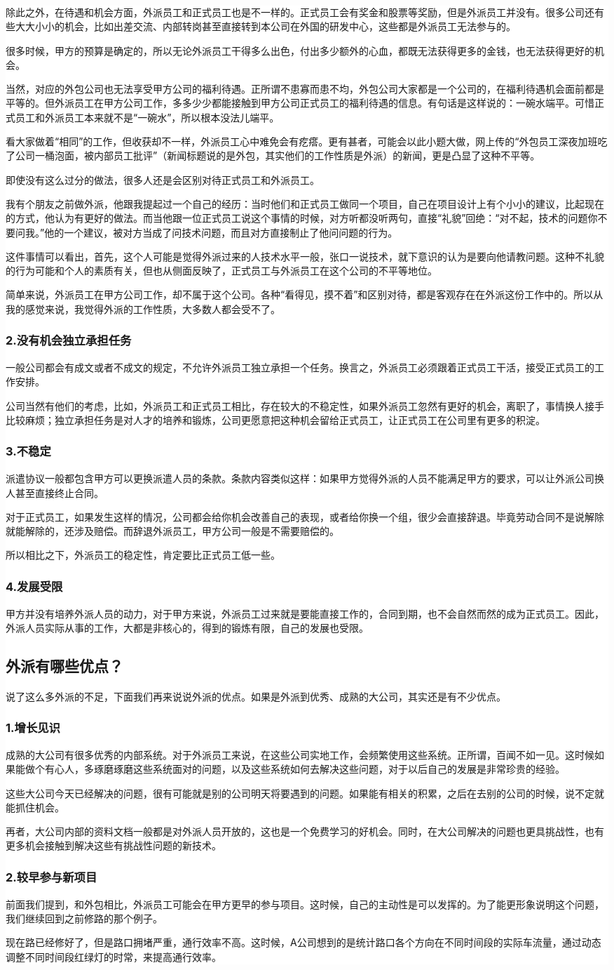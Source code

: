 除此之外，在待遇和机会方面，外派员工和正式员工也是不一样的。正式员工会有奖金和股票等奖励，但是外派员工并没有。很多公司还有些大大小小的机会，比如出差交流、内部转岗甚至直接转到本公司在外国的研发中心，这些都是外派员工无法参与的。

很多时候，甲方的预算是确定的，所以无论外派员工干得多么出色，付出多少额外的心血，都既无法获得更多的金钱，也无法获得更好的机会。

当然，对应的外包公司也无法享受甲方公司的福利待遇。正所谓不患寡而患不均，外包公司大家都是一个公司的，在福利待遇机会面前都是平等的。但外派员工在甲方公司工作，多多少少都能接触到甲方公司正式员工的福利待遇的信息。有句话是这样说的：一碗水端平。可惜正式员工和外派员工本来就不是“一碗水”，所以根本没法儿端平。

看大家做着“相同”的工作，但收获却不一样，外派员工心中难免会有疙瘩。更有甚者，可能会以此小题大做，网上传的“外包员工深夜加班吃了公司一桶泡面，被内部员工批评”（新闻标题说的是外包，其实他们的工作性质是外派）的新闻，更是凸显了这种不平等。

即使没有这么过分的做法，很多人还是会区别对待正式员工和外派员工。

我有个朋友之前做外派，他跟我提起过一个自己的经历：当时他们和正式员工做同一个项目，自己在项目设计上有个小小的建议，比起现在的方式，他认为有更好的做法。而当他跟一位正式员工说这个事情的时候，对方听都没听两句，直接“礼貌”回绝：“对不起，技术的问题你不要问我。”他的一个建议，被对方当成了问技术问题，而且对方直接制止了他问问题的行为。

这件事情可以看出，首先，这个人可能是觉得外派过来的人技术水平一般，张口一说技术，就下意识的认为是要向他请教问题。这种不礼貌的行为可能和个人的素质有关，但也从侧面反映了，正式员工与外派员工在这个公司的不平等地位。

简单来说，外派员工在甲方公司工作，却不属于这个公司。各种“看得见，摸不着”和区别对待，都是客观存在在外派这份工作中的。所以从我的感觉来说，我觉得外派的工作性质，大多数人都会受不了。

### 2.没有机会独立承担任务

一般公司都会有成文或者不成文的规定，不允许外派员工独立承担一个任务。换言之，外派员工必须跟着正式员工干活，接受正式员工的工作安排。

公司当然有他们的考虑，比如，外派员工和正式员工相比，存在较大的不稳定性，如果外派员工忽然有更好的机会，离职了，事情换人接手比较麻烦；独立承担任务是对人才的培养和锻炼，公司更愿意把这种机会留给正式员工，让正式员工在公司里有更多的积淀。

### 3.不稳定

派遣协议一般都包含甲方可以更换派遣人员的条款。条款内容类似这样：如果甲方觉得外派的人员不能满足甲方的要求，可以让外派公司换人甚至直接终止合同。

对于正式员工，如果发生这样的情况，公司都会给你机会改善自己的表现，或者给你换一个组，很少会直接辞退。毕竟劳动合同不是说解除就能解除的，还涉及赔偿。而辞退外派员工，甲方公司一般是不需要赔偿的。

所以相比之下，外派员工的稳定性，肯定要比正式员工低一些。

### 4.发展受限

甲方并没有培养外派人员的动力，对于甲方来说，外派员工过来就是要能直接工作的，合同到期，也不会自然而然的成为正式员工。因此，外派人员实际从事的工作，大都是非核心的，得到的锻炼有限，自己的发展也受限。

## 外派有哪些优点？

说了这么多外派的不足，下面我们再来说说外派的优点。如果是外派到优秀、成熟的大公司，其实还是有不少优点。

### 1.增长见识

成熟的大公司有很多优秀的内部系统。对于外派员工来说，在这些公司实地工作，会频繁使用这些系统。正所谓，百闻不如一见。这时候如果能做个有心人，多琢磨琢磨这些系统面对的问题，以及这些系统如何去解决这些问题，对于以后自己的发展是非常珍贵的经验。

这些大公司今天已经解决的问题，很有可能就是别的公司明天将要遇到的问题。如果能有相关的积累，之后在去别的公司的时候，说不定就能抓住机会。

再者，大公司内部的资料文档一般都是对外派人员开放的，这也是一个免费学习的好机会。同时，在大公司解决的问题也更具挑战性，也有更多机会接触到解决这些有挑战性问题的新技术。

### 2.较早参与新项目

前面我们提到，和外包相比，外派员工可能会在甲方更早的参与项目。这时候，自己的主动性是可以发挥的。为了能更形象说明这个问题，我们继续回到之前修路的那个例子。

现在路已经修好了，但是路口拥堵严重，通行效率不高。这时候，A公司想到的是统计路口各个方向在不同时间段的实际车流量，通过动态调整不同时间段红绿灯的时常，来提高通行效率。
